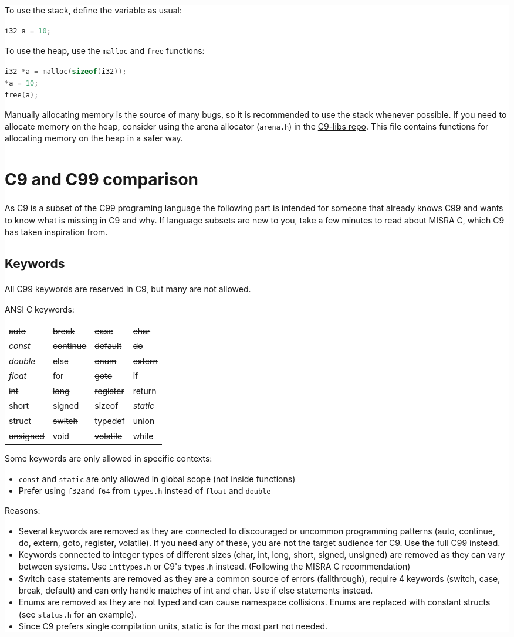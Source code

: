 To use the stack, define the variable as usual:

```C
i32 a = 10;
```

To use the heap, use the `malloc` and `free` functions:

```C
i32 *a = malloc(sizeof(i32));
*a = 10;
free(a);
```

Manually allocating memory is the source of many bugs, so it is recommended to use the stack whenever possible. If you need to allocate memory on the heap, consider using the arena allocator (`arena.h`) in the [C9-libs repo](https://github.com/1jss/C9-libs). This file contains functions for allocating memory on the heap in a safer way.

# C9 and C99 comparison
As C9 is a subset of the C99 programing language the following part is intended for someone that already knows C99 and wants to know what is missing in C9 and why. If language subsets are new to you, take a few minutes to read about MISRA C, which C9 has taken inspiration from.

## Keywords
All C99 keywords are reserved in C9, but many are not allowed.

ANSI C keywords:

|              |              |              |            |
| ------------ | ------------ | ------------ | ---------- |
| ~~auto~~     | ~~break~~    | ~~case~~     | ~~char~~   |
| _const_      | ~~continue~~ | ~~default~~  | ~~do~~     |
| _double_     | else         | ~~enum~~     | ~~extern~~ |
| _float_      | for          | ~~goto~~     | if         |
| ~~int~~      | ~~long~~     | ~~register~~ | return     |
| ~~short~~    | ~~signed~~   | sizeof       | _static_   |
| struct       | ~~switch~~   | typedef      | union      |
| ~~unsigned~~ | void         | ~~volatile~~ | while      |

Some keywords are only allowed in specific contexts:
- `const` and `static` are only allowed in global scope (not inside functions)
- Prefer using `f32`and `f64` from `types.h` instead of `float` and `double`

Reasons:
- Several keywords are removed as they are connected to discouraged or uncommon programming patterns (auto, continue, do, extern, goto, register, volatile). If you need any of these, you are not the target audience for C9. Use the full C99 instead.
- Keywords connected to integer types of different sizes (char, int, long, short, signed, unsigned) are removed as they can vary between systems. Use `inttypes.h` or C9's `types.h` instead. (Following the MISRA C recommendation)
- Switch case statements are removed as they are a common source of errors (fallthrough), require 4 keywords (switch, case, break, default) and can only handle matches of int and char. Use if else statements instead.
- Enums are removed as they are not typed and can cause namespace collisions. Enums are replaced with constant structs (see `status.h` for an example).
- Since C9 prefers single compilation units, static is for the most part not needed.
